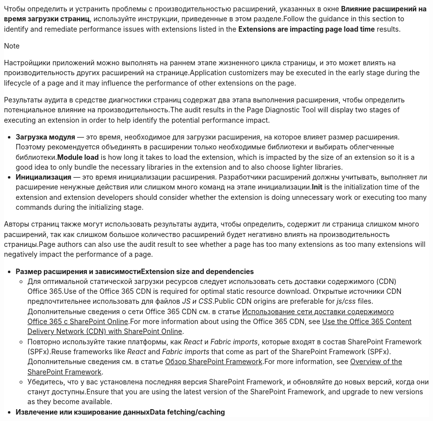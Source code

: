 <span data-ttu-id="91f81-138">Чтобы определить и устранить проблемы с производительностью расширений, указанных в окне **Влияние расширений на время загрузки страниц**, используйте инструкции, приведенные в этом разделе.</span><span class="sxs-lookup"><span data-stu-id="91f81-138">Follow the guidance in this section to identify and remediate performance issues with extensions listed in the **Extensions are impacting page load time** results.</span></span>

>[!NOTE]
><span data-ttu-id="91f81-139">Настройщики приложений можно выполнять на раннем этапе жизненного цикла страницы, и это может влиять на производительность других расширений на странице.</span><span class="sxs-lookup"><span data-stu-id="91f81-139">Application customizers may be executed in the early stage during the lifecycle of a page and it may influence the performance of other extensions on the page.</span></span>

<span data-ttu-id="91f81-140">Результаты аудита в средстве диагностики страниц содержат два этапа выполнения расширения, чтобы определить потенциальное влияние на производительность.</span><span class="sxs-lookup"><span data-stu-id="91f81-140">The audit results in the Page Diagnostic Tool will display two stages of executing an extension in order to help identify the potential performance impact.</span></span>

- <span data-ttu-id="91f81-141">**Загрузка модуля** — это время, необходимое для загрузки расширения, на которое влияет размер расширения. Поэтому рекомендуется объединять в расширении только необходимые библиотеки и выбирать облегченные библиотеки.</span><span class="sxs-lookup"><span data-stu-id="91f81-141">**Module load** is how long it takes to load the extension, which is impacted by the size of an extension so it is a good idea to only bundle the necessary libraries in the extension and to also choose lighter libraries.</span></span>
- <span data-ttu-id="91f81-142">**Инициализация** — это время инициализации расширения. Разработчики расширений должны учитывать, выполняет ли расширение ненужные действия или слишком много команд на этапе инициализации.</span><span class="sxs-lookup"><span data-stu-id="91f81-142">**Init** is the initialization time of the extension and extension developers should consider whether the extension is doing unnecessary work or executing too many commands during the initializing stage.</span></span>

<span data-ttu-id="91f81-143">Авторы страниц также могут использовать результаты аудита, чтобы определить, содержит ли страница слишком много расширений, так как слишком большое количество расширений будет негативно влиять на производительность страницы.</span><span class="sxs-lookup"><span data-stu-id="91f81-143">Page authors can also use the audit result to see whether a page has too many extensions as too many extensions will negatively impact the performance of a page.</span></span>

- <span data-ttu-id="91f81-144">**Размер расширения и зависимости**</span><span class="sxs-lookup"><span data-stu-id="91f81-144">**Extension size and dependencies**</span></span>
  - <span data-ttu-id="91f81-145">Для оптимальной статической загрузки ресурсов следует использовать сеть доставки содержимого (CDN) Office 365.</span><span class="sxs-lookup"><span data-stu-id="91f81-145">Use of the Office 365 CDN is required for optimal static resource download.</span></span> <span data-ttu-id="91f81-146">Открытые источники CDN предпочтительнее использовать для файлов _JS и CSS_.</span><span class="sxs-lookup"><span data-stu-id="91f81-146">Public CDN origins are preferable for _js/css_ files.</span></span> <span data-ttu-id="91f81-147">Дополнительные сведения о сети Office 365 CDN см. в статье [Использование сети доставки содержимого Office 365 с SharePoint Online](use-office-365-cdn-with-spo.md).</span><span class="sxs-lookup"><span data-stu-id="91f81-147">For more information about using the Office 365 CDN, see [Use the Office 365 Content Delivery Network (CDN) with SharePoint Online](use-office-365-cdn-with-spo.md).</span></span>
  - <span data-ttu-id="91f81-148">Повторно используйте такие платформы, как _React_ и _Fabric imports_, которые входят в состав SharePoint Framework (SPFx).</span><span class="sxs-lookup"><span data-stu-id="91f81-148">Reuse frameworks like _React_ and _Fabric imports_ that come as part of the SharePoint Framework (SPFx).</span></span> <span data-ttu-id="91f81-149">Дополнительные сведения см. в статье [Обзор SharePoint Framework](https://docs.microsoft.com/sharepoint/dev/spfx/sharepoint-framework-overview).</span><span class="sxs-lookup"><span data-stu-id="91f81-149">For more information, see [Overview of the SharePoint Framework](https://docs.microsoft.com/sharepoint/dev/spfx/sharepoint-framework-overview).</span></span>
  - <span data-ttu-id="91f81-150">Убедитесь, что у вас установлена последняя версия SharePoint Framework, и обновляйте до новых версий, когда они станут доступны.</span><span class="sxs-lookup"><span data-stu-id="91f81-150">Ensure that you are using the latest version of the SharePoint Framework, and upgrade to new versions as they become available.</span></span>
- <span data-ttu-id="91f81-151">**Извлечение или кэширование данных**</span><span class="sxs-lookup"><span data-stu-id="91f81-151">**Data fetching/caching**</span></span>